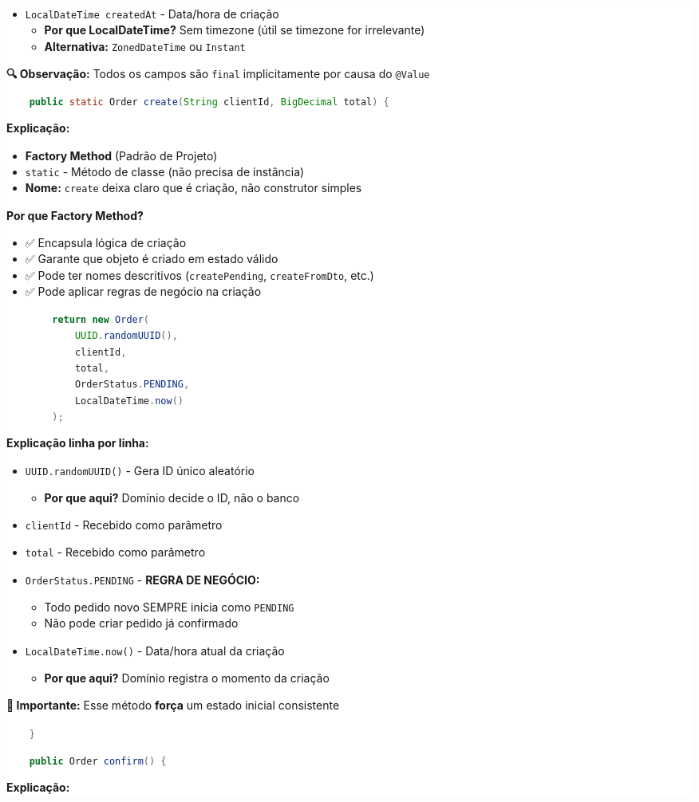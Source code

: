 - `LocalDateTime createdAt` - Data/hora de criação
  - **Por que LocalDateTime?** Sem timezone (útil se timezone for irrelevante)
  - **Alternativa:** `ZonedDateTime` ou `Instant`

**🔍 Observação:** Todos os campos são `final` implicitamente por causa do `@Value`

```java
    public static Order create(String clientId, BigDecimal total) {
```

**Explicação:**

- **Factory Method** (Padrão de Projeto)
- `static` - Método de classe (não precisa de instância)
- **Nome:** `create` deixa claro que é criação, não construtor simples

**Por que Factory Method?**

- ✅ Encapsula lógica de criação
- ✅ Garante que objeto é criado em estado válido
- ✅ Pode ter nomes descritivos (`createPending`, `createFromDto`, etc.)
- ✅ Pode aplicar regras de negócio na criação

```java
        return new Order(
            UUID.randomUUID(),
            clientId,
            total,
            OrderStatus.PENDING,
            LocalDateTime.now()
        );
```

**Explicação linha por linha:**

- `UUID.randomUUID()` - Gera ID único aleatório
  - **Por que aqui?** Domínio decide o ID, não o banco
  
- `clientId` - Recebido como parâmetro
  
- `total` - Recebido como parâmetro
  
- `OrderStatus.PENDING` - **REGRA DE NEGÓCIO:**
  - Todo pedido novo SEMPRE inicia como `PENDING`
  - Não pode criar pedido já confirmado
  
- `LocalDateTime.now()` - Data/hora atual da criação
  - **Por que aqui?** Domínio registra o momento da criação

**🎯 Importante:** Esse método **força** um estado inicial consistente

```java
    }
```

```java
    public Order confirm() {
```

**Explicação:**
